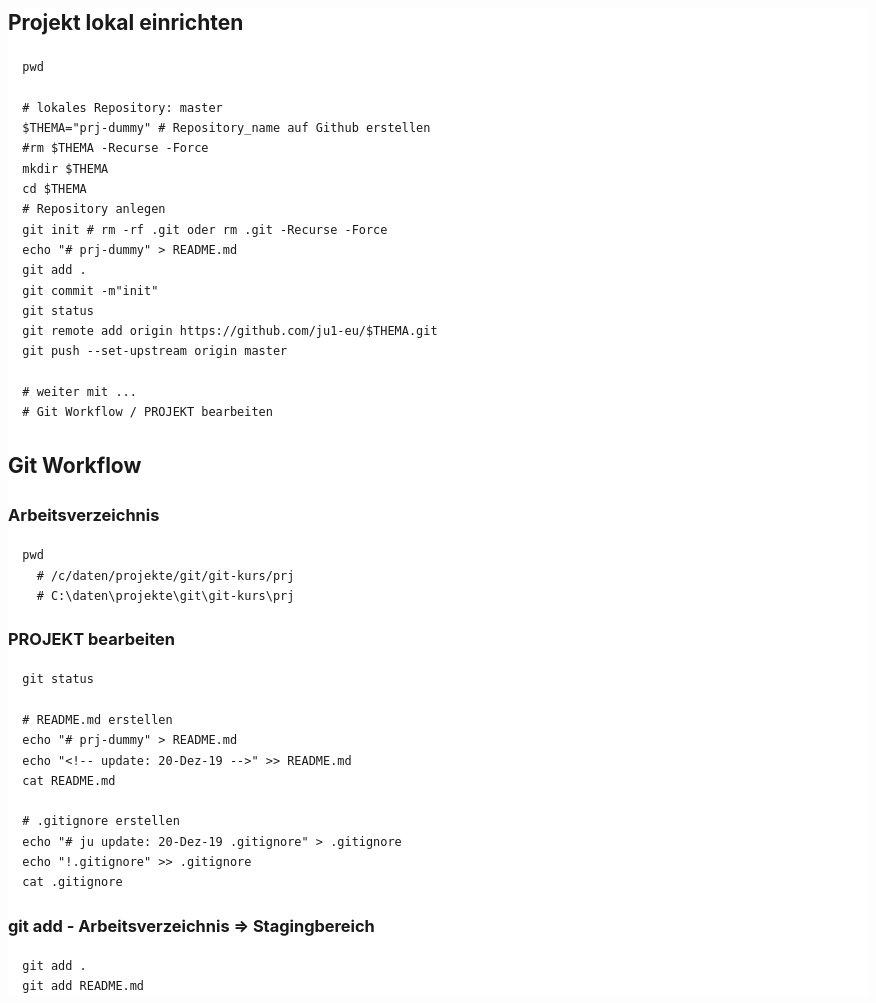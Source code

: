 ## Projekt lokal einrichten

~~~
  pwd 

  # lokales Repository: master
  $THEMA="prj-dummy" # Repository_name auf Github erstellen
  #rm $THEMA -Recurse -Force
  mkdir $THEMA
  cd $THEMA
  # Repository anlegen
  git init # rm -rf .git oder rm .git -Recurse -Force
  echo "# prj-dummy" > README.md 
  git add .
  git commit -m"init"
  git status
  git remote add origin https://github.com/ju1-eu/$THEMA.git
  git push --set-upstream origin master

  # weiter mit ...
  # Git Workflow / PROJEKT bearbeiten
~~~

## Git Workflow


### Arbeitsverzeichnis 
~~~
  pwd
    # /c/daten/projekte/git/git-kurs/prj
    # C:\daten\projekte\git\git-kurs\prj
~~~

### PROJEKT bearbeiten

~~~
  git status

  # README.md erstellen
  echo "# prj-dummy" > README.md 
  echo "<!-- update: 20-Dez-19 -->" >> README.md
  cat README.md
  
  # .gitignore erstellen
  echo "# ju update: 20-Dez-19 .gitignore" > .gitignore
  echo "!.gitignore" >> .gitignore
  cat .gitignore
~~~

### git add - Arbeitsverzeichnis  => Stagingbereich 

~~~
  git add .
  git add README.md
~~~
